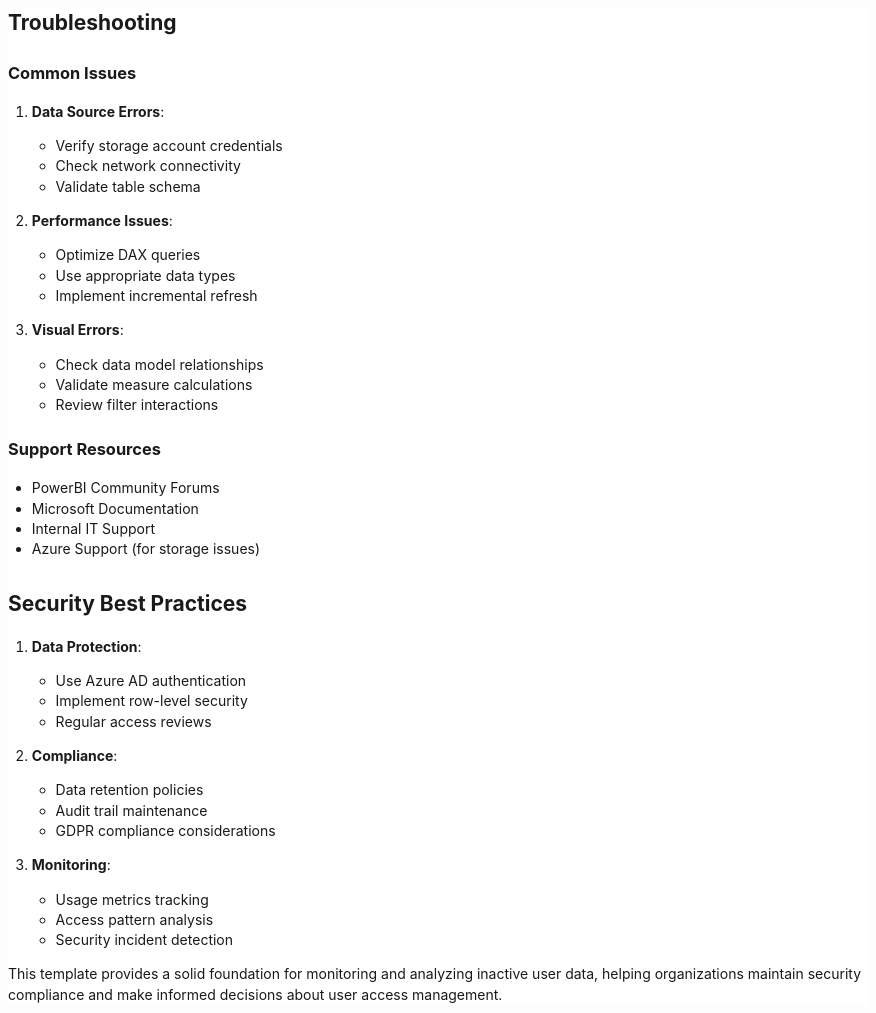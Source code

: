 ## Troubleshooting

### Common Issues
1. **Data Source Errors**:
   - Verify storage account credentials
   - Check network connectivity
   - Validate table schema

2. **Performance Issues**:
   - Optimize DAX queries
   - Use appropriate data types
   - Implement incremental refresh

3. **Visual Errors**:
   - Check data model relationships
   - Validate measure calculations
   - Review filter interactions

### Support Resources
- PowerBI Community Forums
- Microsoft Documentation
- Internal IT Support
- Azure Support (for storage issues)

## Security Best Practices

1. **Data Protection**:
   - Use Azure AD authentication
   - Implement row-level security
   - Regular access reviews

2. **Compliance**:
   - Data retention policies
   - Audit trail maintenance
   - GDPR compliance considerations

3. **Monitoring**:
   - Usage metrics tracking
   - Access pattern analysis
   - Security incident detection

This template provides a solid foundation for monitoring and analyzing inactive user data, helping organizations maintain security compliance and make informed decisions about user access management.
